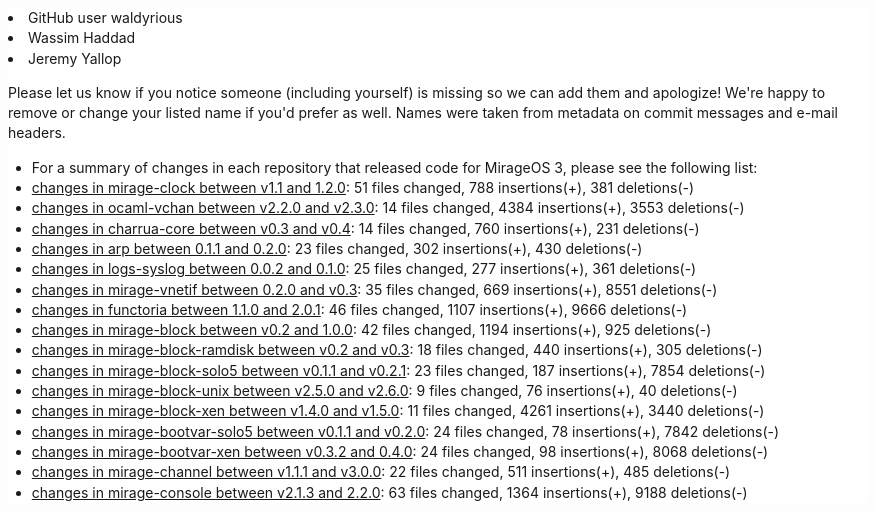 </li>
<li>GitHub user waldyrious
</li>
<li>Wassim Haddad
</li>
<li>Jeremy Yallop
</li>
</ul>
<p>Please let us know if you notice someone (including yourself) is missing so we can add them and apologize!  We're happy to remove or change your listed name if you'd prefer as well.  Names were taken from metadata on commit messages and e-mail headers.</p>
<ul>
<li>For a summary of changes in each repository that released code for MirageOS 3, please see the following list:
</li>
<li><a href="https://github.com/mirage/mirage-clock/compare/v1.1...1.2.0">changes in mirage-clock between v1.1 and 1.2.0</a>:  51 files changed, 788 insertions(+), 381 deletions(-)
</li>
<li><a href="http://github.com/mirage/ocaml-vchan/compare/v2.2.0...v2.3.0">changes in ocaml-vchan between v2.2.0 and v2.3.0</a>:  14 files changed, 4384 insertions(+), 3553 deletions(-)
</li>
<li><a href="https://github.com/haesbaert/charrua-core/compare/v0.3...v0.4">changes in charrua-core between v0.3 and v0.4</a>:  14 files changed, 760 insertions(+), 231 deletions(-)
</li>
<li><a href="https://github.com/hannesm/arp/compare/0.1.1...0.2.0">changes in arp between 0.1.1 and 0.2.0</a>:  23 files changed, 302 insertions(+), 430 deletions(-)
</li>
<li><a href="https://github.com/hannesm/logs-syslog/compare/0.0.2...0.1.0">changes in logs-syslog between 0.0.2 and 0.1.0</a>:  25 files changed, 277 insertions(+), 361 deletions(-)
</li>
<li><a href="https://github.com/MagnusS/mirage-vnetif/compare/0.2.0...v0.3">changes in mirage-vnetif between 0.2.0 and v0.3</a>:  35 files changed, 669 insertions(+), 8551 deletions(-)
</li>
<li><a href="https://github.com/mirage/functoria/compare/1.1.0...2.0.1">changes in functoria between 1.1.0 and 2.0.1</a>:  46 files changed, 1107 insertions(+), 9666 deletions(-)
</li>
<li><a href="https://github.com/mirage/mirage-block/compare/v0.2...1.0.0">changes in mirage-block between v0.2 and 1.0.0</a>:  42 files changed, 1194 insertions(+), 925 deletions(-)
</li>
<li><a href="https://github.com/mirage/mirage-block-ramdisk/compare/v0.2...v0.3">changes in mirage-block-ramdisk between v0.2 and v0.3</a>:  18 files changed, 440 insertions(+), 305 deletions(-)
</li>
<li><a href="https://github.com/mirage/mirage-block-solo5/compare/v0.1.1...v0.2.1">changes in mirage-block-solo5 between v0.1.1 and v0.2.1</a>:  23 files changed, 187 insertions(+), 7854 deletions(-)
</li>
<li><a href="https://github.com/mirage/mirage-block-unix/compare/v2.5.0...v2.6.0">changes in mirage-block-unix between v2.5.0 and v2.6.0</a>:  9 files changed, 76 insertions(+), 40 deletions(-)
</li>
<li><a href="https://github.com/mirage/mirage-block-xen/compare/v1.4.0...v1.5.0">changes in mirage-block-xen between v1.4.0 and v1.5.0</a>:  11 files changed, 4261 insertions(+), 3440 deletions(-)
</li>
<li><a href="https://github.com/mirage/mirage-bootvar-solo5/compare/v0.1.1...v0.2.0">changes in mirage-bootvar-solo5 between v0.1.1 and v0.2.0</a>:  24 files changed, 78 insertions(+), 7842 deletions(-)
</li>
<li><a href="https://github.com/mirage/mirage-bootvar-xen/compare/v0.3.2...0.4.0">changes in mirage-bootvar-xen between v0.3.2 and 0.4.0</a>:  24 files changed, 98 insertions(+), 8068 deletions(-)
</li>
<li><a href="https://github.com/mirage/mirage-channel/compare/v1.1.1...v3.0.0">changes in mirage-channel between v1.1.1 and v3.0.0</a>:  22 files changed, 511 insertions(+), 485 deletions(-)
</li>
<li><a href="https://github.com/mirage/mirage-console/compare/v2.1.3...2.2.0">changes in mirage-console between v2.1.3 and 2.2.0</a>:  63 files changed, 1364 insertions(+), 9188 deletions(-)
</li>